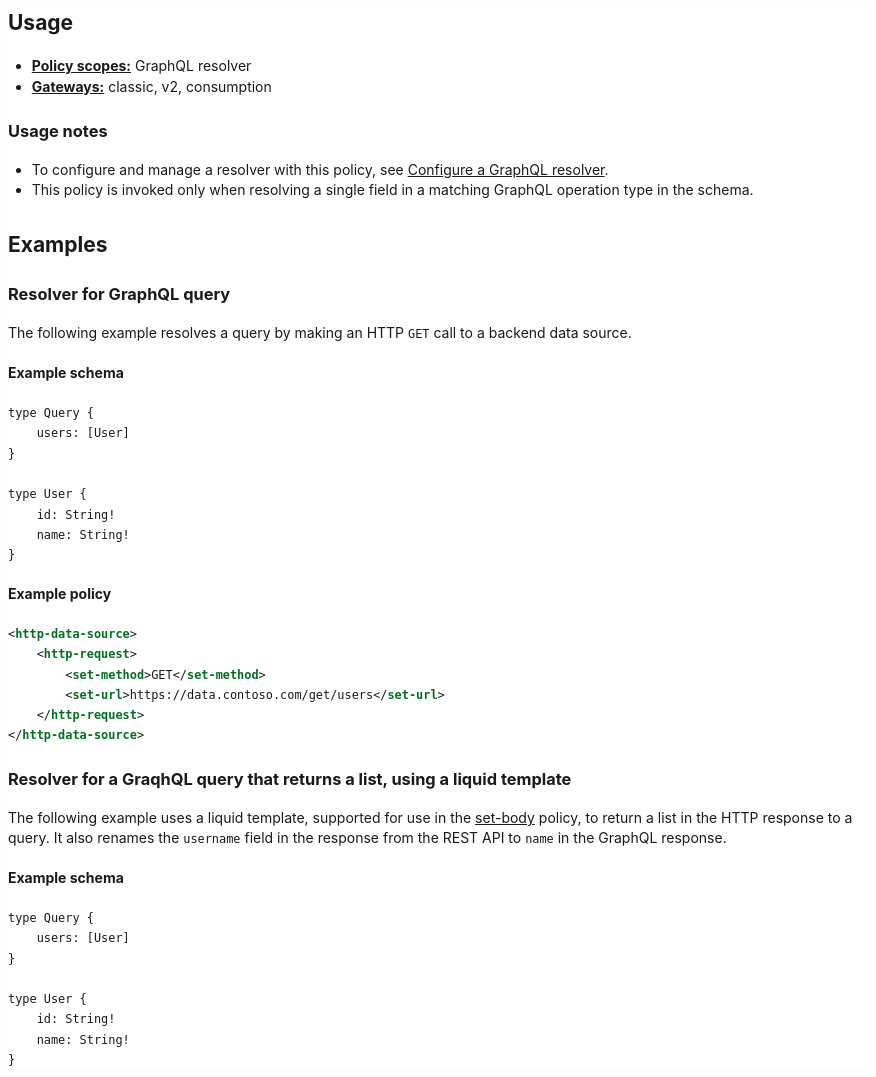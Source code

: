 ## Usage

- [**Policy scopes:**](./api-management-howto-policies.md#scopes) GraphQL resolver
-  [**Gateways:**](api-management-gateways-overview.md) classic, v2, consumption

### Usage notes

* To configure and manage a resolver with this policy, see [Configure a GraphQL resolver](configure-graphql-resolver.md).
* This policy is invoked only when resolving a single field in a matching GraphQL operation type in the schema. 

## Examples

### Resolver for GraphQL query

The following example resolves a query by making an HTTP `GET` call to a backend data source.

#### Example schema

```
type Query {
    users: [User]
}

type User {
    id: String!
    name: String!
}
```

#### Example policy

```xml
<http-data-source>
    <http-request>
        <set-method>GET</set-method>
        <set-url>https://data.contoso.com/get/users</set-url>
    </http-request>
</http-data-source>
```

### Resolver for a GraqhQL query that returns a list, using a liquid template

The following example uses a liquid template, supported for use in the [set-body](set-body-policy.md) policy, to return a list in the HTTP response to a query.  It also renames the `username` field in the response from the REST API to `name` in the GraphQL response.

#### Example schema

```
type Query {
    users: [User]
}

type User {
    id: String!
    name: String!
}
```
